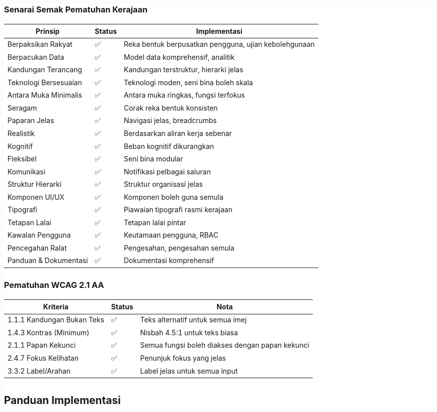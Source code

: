 ### Senarai Semak Pematuhan Kerajaan

| Prinsip               | Status | Implementasi                                          |
| --------------------- | ------ | ----------------------------------------------------- |
| Berpaksikan Rakyat    | ✅     | Reka bentuk berpusatkan pengguna, ujian kebolehgunaan |
| Berpacukan Data       | ✅     | Model data komprehensif, analitik                     |
| Kandungan Terancang   | ✅     | Kandungan terstruktur, hierarki jelas                 |
| Teknologi Bersesuaian | ✅     | Teknologi moden, seni bina boleh skala                |
| Antara Muka Minimalis | ✅     | Antara muka ringkas, fungsi terfokus                  |
| Seragam               | ✅     | Corak reka bentuk konsisten                           |
| Paparan Jelas         | ✅     | Navigasi jelas, breadcrumbs                           |
| Realistik             | ✅     | Berdasarkan aliran kerja sebenar                      |
| Kognitif              | ✅     | Beban kognitif dikurangkan                            |
| Fleksibel             | ✅     | Seni bina modular                                     |
| Komunikasi            | ✅     | Notifikasi pelbagai saluran                           |
| Struktur Hierarki     | ✅     | Struktur organisasi jelas                             |
| Komponen UI/UX        | ✅     | Komponen boleh guna semula                            |
| Tipografi             | ✅     | Piawaian tipografi rasmi kerajaan                     |
| Tetapan Lalai         | ✅     | Tetapan lalai pintar                                  |
| Kawalan Pengguna      | ✅     | Keutamaan pengguna, RBAC                              |
| Pencegahan Ralat      | ✅     | Pengesahan, pengesahan semula                         |
| Panduan & Dokumentasi | ✅     | Dokumentasi komprehensif                              |

### Pematuhan WCAG 2.1 AA

| Kriteria                   | Status | Nota                                            |
| -------------------------- | ------ | ----------------------------------------------- |
| 1.1.1 Kandungan Bukan Teks | ✅     | Teks alternatif untuk semua imej                |
| 1.4.3 Kontras (Minimum)    | ✅     | Nisbah 4.5:1 untuk teks biasa                   |
| 2.1.1 Papan Kekunci        | ✅     | Semua fungsi boleh diakses dengan papan kekunci |
| 2.4.7 Fokus Kelihatan      | ✅     | Penunjuk fokus yang jelas                       |
| 3.3.2 Label/Arahan         | ✅     | Label jelas untuk semua input                   |

## Panduan Implementasi
